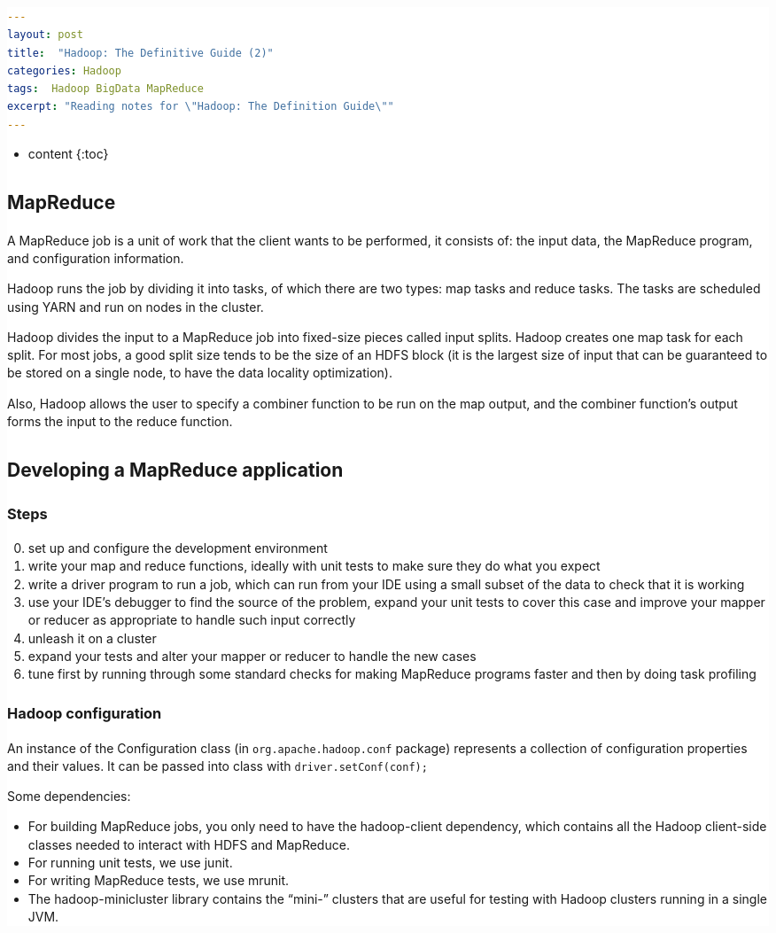 ```yaml
---
layout: post
title:  "Hadoop: The Definitive Guide (2)"
categories: Hadoop
tags:  Hadoop BigData MapReduce
excerpt: "Reading notes for \"Hadoop: The Definition Guide\""
---
```


* content
{:toc}


## MapReduce

A MapReduce job is a unit of work that the client wants to be performed, it consists of: the input data, the MapReduce program, and configuration information.

Hadoop runs the job by dividing it into tasks, of which there are two types: map tasks and reduce tasks. The tasks are scheduled using YARN and run on nodes in the cluster.

Hadoop divides the input to a MapReduce job into fixed-size pieces called input splits. Hadoop creates one map task for each split. For most jobs, a good split size tends to be the size of an HDFS block (it is the largest size of input that can be guaranteed to be stored on a single node, to have the data locality optimization).

Also, Hadoop allows the user to specify a combiner function to be run on the map output, and the combiner function’s output forms the input to the reduce function.



## Developing a MapReduce application

### Steps
0. set up and configure the development environment
1. write your map and reduce functions, ideally with unit tests to make sure they do what you expect
2. write a driver program to run a job, which can run from your IDE using a small subset of the data to check that it is working
3. use your IDE’s debugger to find the source of the problem, expand your unit tests to cover this case and improve your mapper or reducer as appropriate to handle such input correctly
4. unleash it on a cluster
5. expand your tests and alter your mapper or reducer to handle the new cases
6. tune first by running through some standard checks for making MapReduce programs faster and then by doing task profiling

### Hadoop configuration
An instance of the Configuration class (in `org.apache.hadoop.conf` package) represents a collection of configuration properties and their values. It can be passed into class with `driver.setConf(conf);`

Some dependencies:
- For building MapReduce jobs, you only need to have the hadoop-client dependency, which contains all the Hadoop client-side classes needed to interact with HDFS and MapReduce.
- For running unit tests, we use junit.
- For writing MapReduce tests, we use mrunit.
- The hadoop-minicluster library contains the “mini-” clusters that are useful for testing with Hadoop clusters running in a single JVM.
